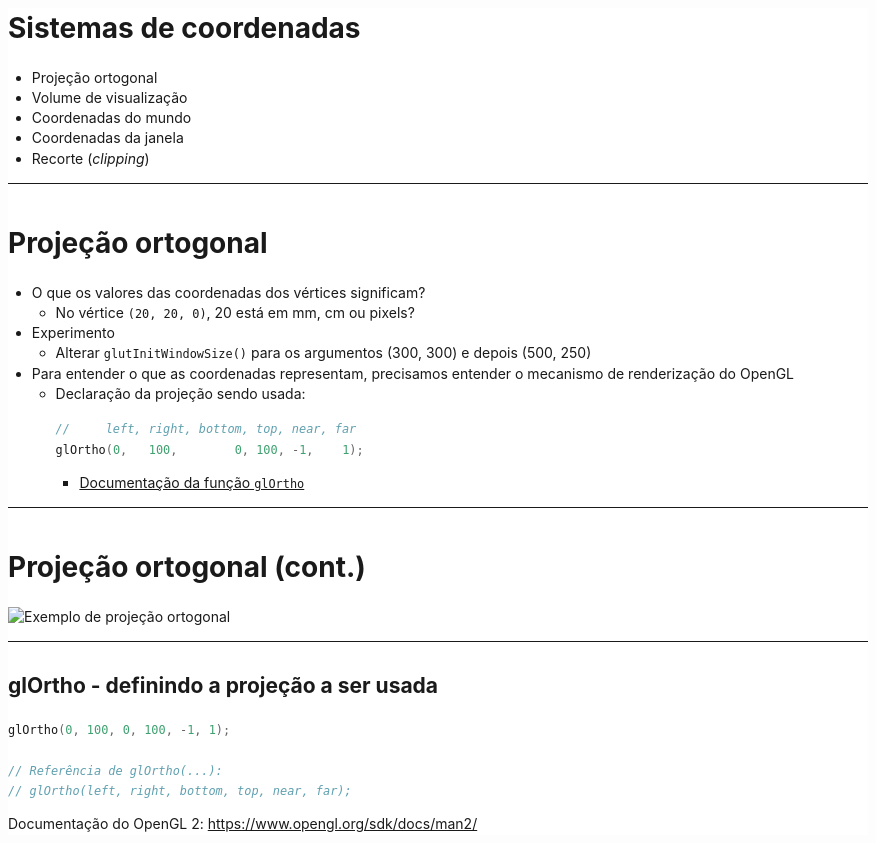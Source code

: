 


# Sistemas de coordenadas

- Projeção ortogonal
- Volume de visualização
- Coordenadas do mundo
- Coordenadas da janela
- Recorte (_clipping_)

---



# Projeção ortogonal

- O que os valores das coordenadas dos vértices significam?
  - No vértice `(20, 20, 0)`, 20 está em mm, cm ou pixels?
- Experimento
  - Alterar `glutInitWindowSize()` para os argumentos (300, 300) e depois
    (500, 250)
- Para entender o que as coordenadas representam, precisamos entender o
  mecanismo de renderização do OpenGL
  - Declaração da projeção sendo usada:
    ```c
    //     left, right, bottom, top, near, far
    glOrtho(0,   100,        0, 100, -1,    1);
    ```
    - [Documentação da função `glOrtho`](https://www.opengl.org/sdk/docs/man2/xhtml/glOrtho.xml)

---



# Projeção ortogonal (cont.)

![Exemplo de projeção ortogonal](../../images/proj-ortho-comparison-ortho.png)

---



## glOrtho - definindo a projeção a ser usada

```c
glOrtho(0, 100, 0, 100, -1, 1);

// Referência de glOrtho(...):
// glOrtho(left, right, bottom, top, near, far);
```

Documentação do OpenGL 2: https://www.opengl.org/sdk/docs/man2/
